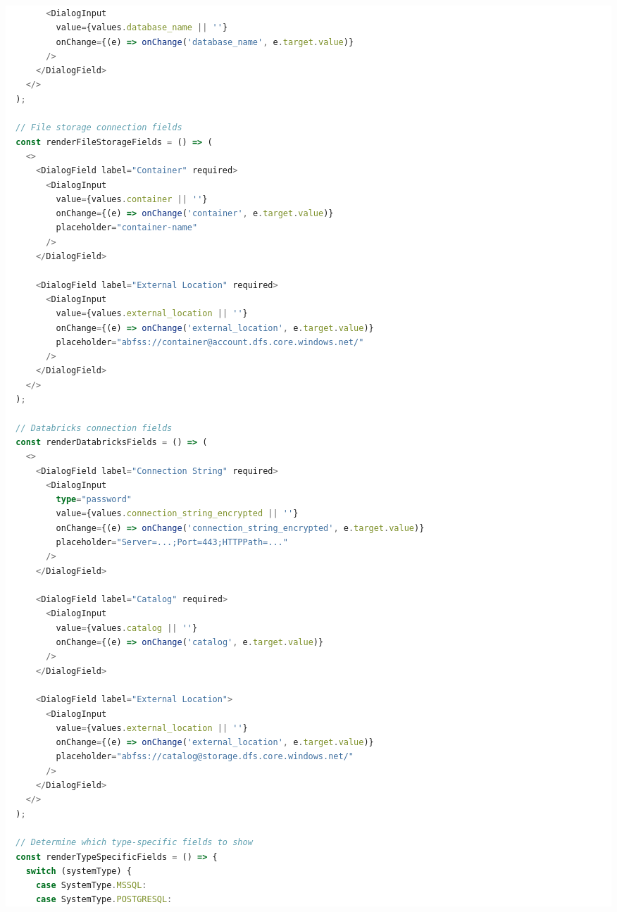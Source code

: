 ```typescript
        <DialogInput
          value={values.database_name || ''}
          onChange={(e) => onChange('database_name', e.target.value)}
        />
      </DialogField>
    </>
  );

  // File storage connection fields
  const renderFileStorageFields = () => (
    <>
      <DialogField label="Container" required>
        <DialogInput
          value={values.container || ''}
          onChange={(e) => onChange('container', e.target.value)}
          placeholder="container-name"
        />
      </DialogField>

      <DialogField label="External Location" required>
        <DialogInput
          value={values.external_location || ''}
          onChange={(e) => onChange('external_location', e.target.value)}
          placeholder="abfss://container@account.dfs.core.windows.net/"
        />
      </DialogField>
    </>
  );

  // Databricks connection fields
  const renderDatabricksFields = () => (
    <>
      <DialogField label="Connection String" required>
        <DialogInput
          type="password"
          value={values.connection_string_encrypted || ''}
          onChange={(e) => onChange('connection_string_encrypted', e.target.value)}
          placeholder="Server=...;Port=443;HTTPPath=..."
        />
      </DialogField>

      <DialogField label="Catalog" required>
        <DialogInput
          value={values.catalog || ''}
          onChange={(e) => onChange('catalog', e.target.value)}
        />
      </DialogField>

      <DialogField label="External Location">
        <DialogInput
          value={values.external_location || ''}
          onChange={(e) => onChange('external_location', e.target.value)}
          placeholder="abfss://catalog@storage.dfs.core.windows.net/"
        />
      </DialogField>
    </>
  );

  // Determine which type-specific fields to show
  const renderTypeSpecificFields = () => {
    switch (systemType) {
      case SystemType.MSSQL:
      case SystemType.POSTGRESQL:
```